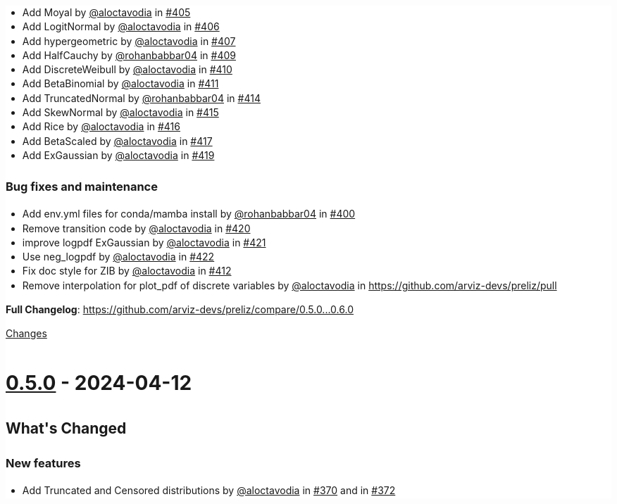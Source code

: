 * Add Moyal by [@aloctavodia](https://github.com/aloctavodia) in [#405](https://github.com/arviz-devs/preliz/pull/405)
* Add LogitNormal by [@aloctavodia](https://github.com/aloctavodia) in [#406](https://github.com/arviz-devs/preliz/pull/406)
* Add hypergeometric by [@aloctavodia](https://github.com/aloctavodia) in [#407](https://github.com/arviz-devs/preliz/pull/407)
* Add HalfCauchy by [@rohanbabbar04](https://github.com/rohanbabbar04) in [#409](https://github.com/arviz-devs/preliz/pull/409)
* Add DiscreteWeibull by [@aloctavodia](https://github.com/aloctavodia) in [#410](https://github.com/arviz-devs/preliz/pull/410)
* Add BetaBinomial by [@aloctavodia](https://github.com/aloctavodia) in [#411](https://github.com/arviz-devs/preliz/pull/411)
* Add TruncatedNormal by [@rohanbabbar04](https://github.com/rohanbabbar04) in [#414](https://github.com/arviz-devs/preliz/pull/414)
* Add SkewNormal by [@aloctavodia](https://github.com/aloctavodia) in [#415](https://github.com/arviz-devs/preliz/pull/415)
* Add Rice by [@aloctavodia](https://github.com/aloctavodia) in [#416](https://github.com/arviz-devs/preliz/pull/416)
* Add BetaScaled by [@aloctavodia](https://github.com/aloctavodia) in [#417](https://github.com/arviz-devs/preliz/pull/417)
* Add ExGaussian by [@aloctavodia](https://github.com/aloctavodia) in [#419](https://github.com/arviz-devs/preliz/pull/419)

### Bug fixes and maintenance
* Add env.yml files for conda/mamba install by [@rohanbabbar04](https://github.com/rohanbabbar04) in [#400](https://github.com/arviz-devs/preliz/pull/400)
* Remove transition code by [@aloctavodia](https://github.com/aloctavodia) in [#420](https://github.com/arviz-devs/preliz/pull/420)
* improve logpdf ExGaussian by [@aloctavodia](https://github.com/aloctavodia) in [#421](https://github.com/arviz-devs/preliz/pull/421)
* Use neg_logpdf by [@aloctavodia](https://github.com/aloctavodia) in [#422](https://github.com/arviz-devs/preliz/pull/422)
* Fix doc style for ZIB by [@aloctavodia](https://github.com/aloctavodia) in [#412](https://github.com/arviz-devs/preliz/pull/412)
* Remove interpolation for plot_pdf of discrete variables by [@aloctavodia](https://github.com/aloctavodia) in https://github.com/arviz-devs/preliz/pull

**Full Changelog**: https://github.com/arviz-devs/preliz/compare/0.5.0...0.6.0

[Changes][0.6.0]


<a id="0.5.0"></a>
# [0.5.0](https://github.com/arviz-devs/preliz/releases/tag/0.5.0) - 2024-04-12

## What's Changed

### New features
* Add Truncated and Censored distributions  by [@aloctavodia](https://github.com/aloctavodia) in [#370](https://github.com/arviz-devs/preliz/pull/370) and in [#372](https://github.com/arviz-devs/preliz/pull/372)


[0.14.0]: https://github.com/arviz-devs/preliz/compare/0.13.0...0.14.0
[0.13.0]: https://github.com/arviz-devs/preliz/compare/0.12.0...0.13.0
[0.12.0]: https://github.com/arviz-devs/preliz/compare/0.11.0...0.12.0
[0.11.0]: https://github.com/arviz-devs/preliz/compare/0.10.0...0.11.0
[0.10.0]: https://github.com/arviz-devs/preliz/compare/0.9.1...0.10.0
[0.9.1]: https://github.com/arviz-devs/preliz/compare/0.9.0...0.9.1
[0.9.0]: https://github.com/arviz-devs/preliz/compare/0.8.1...0.9.0
[0.8.1]: https://github.com/arviz-devs/preliz/compare/0.8.0...0.8.1
[0.8.0]: https://github.com/arviz-devs/preliz/compare/0.7.0...0.8.0
[0.7.0]: https://github.com/arviz-devs/preliz/compare/0.6.3...0.7.0
[0.6.3]: https://github.com/arviz-devs/preliz/compare/0.6.2...0.6.3
[0.6.2]: https://github.com/arviz-devs/preliz/compare/0.6.1...0.6.2
[0.6.1]: https://github.com/arviz-devs/preliz/compare/0.6.0...0.6.1
[0.6.0]: https://github.com/arviz-devs/preliz/compare/0.5.0...0.6.0
[0.5.0]: https://github.com/arviz-devs/preliz/compare/0.4.1...0.5.0
[0.4.1]: https://github.com/arviz-devs/preliz/compare/0.4.0...0.4.1
[0.4.0]: https://github.com/arviz-devs/preliz/compare/0.3.8...0.4.0
[0.3.8]: https://github.com/arviz-devs/preliz/compare/0.3.7...0.3.8
[0.3.7]: https://github.com/arviz-devs/preliz/compare/0.3.6...0.3.7
[0.3.6]: https://github.com/arviz-devs/preliz/compare/0.3.5...0.3.6
[0.3.5]: https://github.com/arviz-devs/preliz/compare/0.3.4...0.3.5
[0.3.4]: https://github.com/arviz-devs/preliz/compare/0.3.3...0.3.4
[0.3.3]: https://github.com/arviz-devs/preliz/compare/0.3.2...0.3.3
[0.3.2]: https://github.com/arviz-devs/preliz/compare/0.3.1...0.3.2
[0.3.1]: https://github.com/arviz-devs/preliz/compare/0.3.0...0.3.1
[0.3.0]: https://github.com/arviz-devs/preliz/compare/0.2.0...0.3.0
[0.2.0]: https://github.com/arviz-devs/preliz/compare/0.1.1...0.2.0
[0.1.1]: https://github.com/arviz-devs/preliz/compare/0.1.0...0.1.1
[0.1.0]: https://github.com/arviz-devs/preliz/compare/0.0.3...0.1.0
[0.0.3]: https://github.com/arviz-devs/preliz/compare/0.0.2...0.0.3
[0.0.2]: https://github.com/arviz-devs/preliz/tree/0.0.2